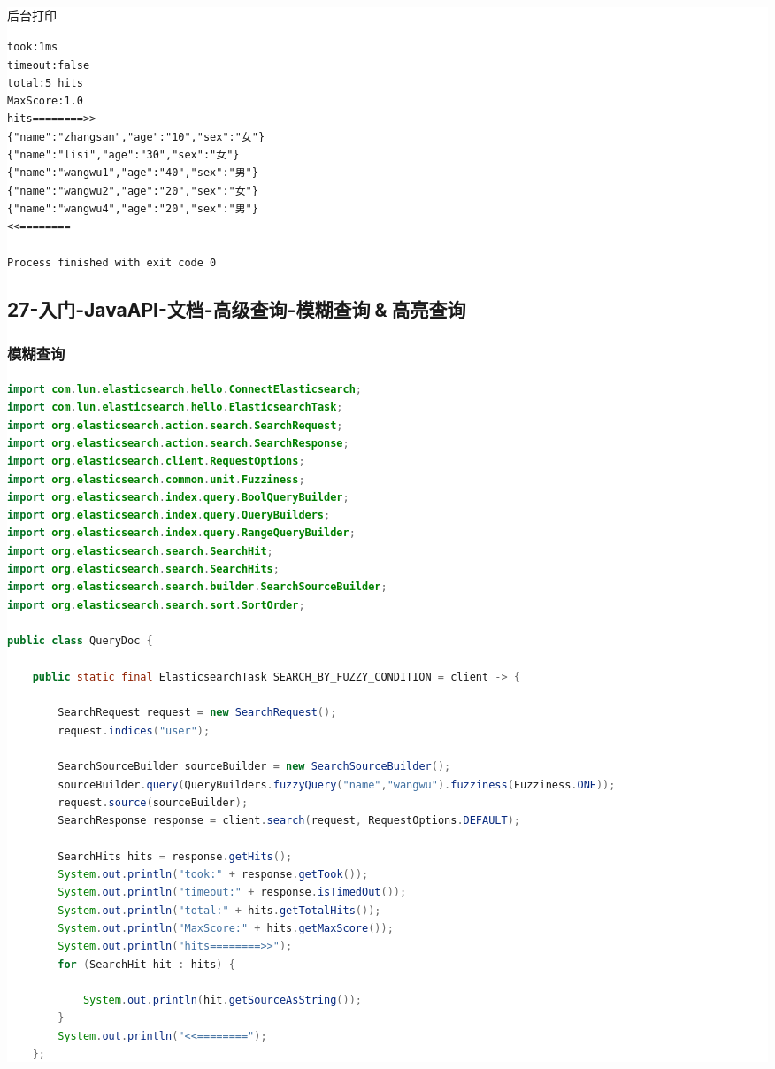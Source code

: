 后台打印

```
took:1ms
timeout:false
total:5 hits
MaxScore:1.0
hits========>>
{"name":"zhangsan","age":"10","sex":"女"}
{"name":"lisi","age":"30","sex":"女"}
{"name":"wangwu1","age":"40","sex":"男"}
{"name":"wangwu2","age":"20","sex":"女"}
{"name":"wangwu4","age":"20","sex":"男"}
<<========

Process finished with exit code 0

```

27-入门-JavaAPI-文档-高级查询-模糊查询 & 高亮查询
---------------------------------

### 模糊查询

```java
import com.lun.elasticsearch.hello.ConnectElasticsearch;
import com.lun.elasticsearch.hello.ElasticsearchTask;
import org.elasticsearch.action.search.SearchRequest;
import org.elasticsearch.action.search.SearchResponse;
import org.elasticsearch.client.RequestOptions;
import org.elasticsearch.common.unit.Fuzziness;
import org.elasticsearch.index.query.BoolQueryBuilder;
import org.elasticsearch.index.query.QueryBuilders;
import org.elasticsearch.index.query.RangeQueryBuilder;
import org.elasticsearch.search.SearchHit;
import org.elasticsearch.search.SearchHits;
import org.elasticsearch.search.builder.SearchSourceBuilder;
import org.elasticsearch.search.sort.SortOrder;

public class QueryDoc {
    
    public static final ElasticsearchTask SEARCH_BY_FUZZY_CONDITION = client -> {
        
        SearchRequest request = new SearchRequest();
        request.indices("user");
        
        SearchSourceBuilder sourceBuilder = new SearchSourceBuilder();
        sourceBuilder.query(QueryBuilders.fuzzyQuery("name","wangwu").fuzziness(Fuzziness.ONE));
        request.source(sourceBuilder);
        SearchResponse response = client.search(request, RequestOptions.DEFAULT);
        
        SearchHits hits = response.getHits();
        System.out.println("took:" + response.getTook());
        System.out.println("timeout:" + response.isTimedOut());
        System.out.println("total:" + hits.getTotalHits());
        System.out.println("MaxScore:" + hits.getMaxScore());
        System.out.println("hits========>>");
        for (SearchHit hit : hits) {
            
            System.out.println(hit.getSourceAsString());
        }
        System.out.println("<<========");
    };


```